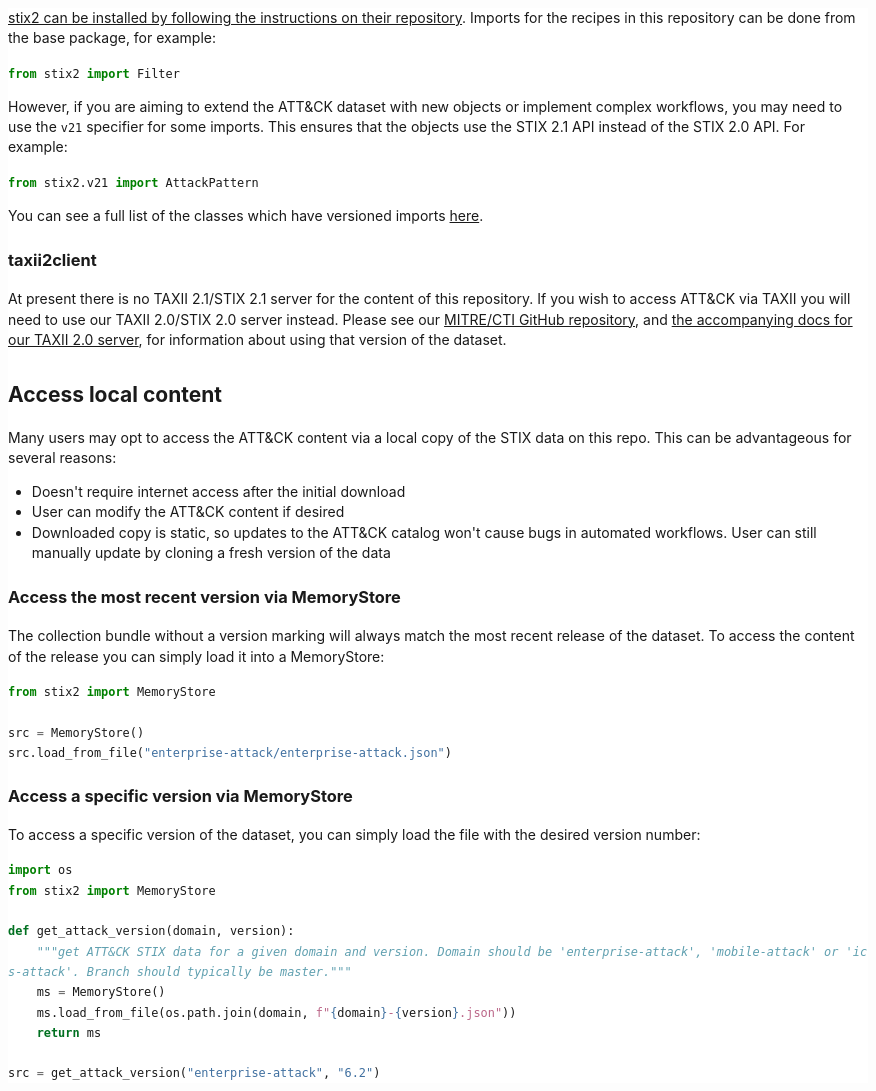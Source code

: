 [stix2 can be installed by following the instructions on their repository](https://github.com/oasis-open/cti-python-stix2#installation). Imports for the recipes in this repository can be done from the base package, for example:

```python
from stix2 import Filter
```

However, if you are aiming to extend the ATT&CK dataset with new objects or implement complex workflows, you may need to use the `v21` specifier for some imports. This ensures that the objects use the STIX 2.1 API instead of the STIX 2.0 API. For example:

```python
from stix2.v21 import AttackPattern
```

You can see a full list of the classes which have versioned imports [here](https://stix2.readthedocs.io/en/latest/api/stix2.v21.html).

### taxii2client

At present there is no TAXII 2.1/STIX 2.1 server for the content of this repository. If you wish to access ATT&CK via TAXII you will need to use our TAXII 2.0/STIX 2.0 server instead. Please see our [MITRE/CTI GitHub repository](https://github.com/mitre/cti), and [the accompanying docs for our TAXII 2.0 server](https://github.com/mitre/cti/blob/master/USAGE.md#access-from-the-attck-taxii-server), for information about using that version of the dataset.

## Access local content

Many users may opt to access the ATT&CK content via a local copy of the STIX data on this repo. This can be advantageous for several reasons:

-   Doesn't require internet access after the initial download
-   User can modify the ATT&CK content if desired
-   Downloaded copy is static, so updates to the ATT&CK catalog won't cause bugs in automated workflows. User can still manually update by cloning a fresh version of the data

### Access the most recent version via MemoryStore

The collection bundle without a version marking will always match the most recent release of the dataset. To access the content of the release you can simply load it into a MemoryStore:

```python
from stix2 import MemoryStore

src = MemoryStore()
src.load_from_file("enterprise-attack/enterprise-attack.json")
```

### Access a specific version via MemoryStore

To access a specific version of the dataset, you can simply load the file with the desired version number:

```python
import os
from stix2 import MemoryStore

def get_attack_version(domain, version):
    """get ATT&CK STIX data for a given domain and version. Domain should be 'enterprise-attack', 'mobile-attack' or 'ics-attack'. Branch should typically be master."""
    ms = MemoryStore()
    ms.load_from_file(os.path.join(domain, f"{domain}-{version}.json"))
    return ms

src = get_attack_version("enterprise-attack", "6.2")
```
